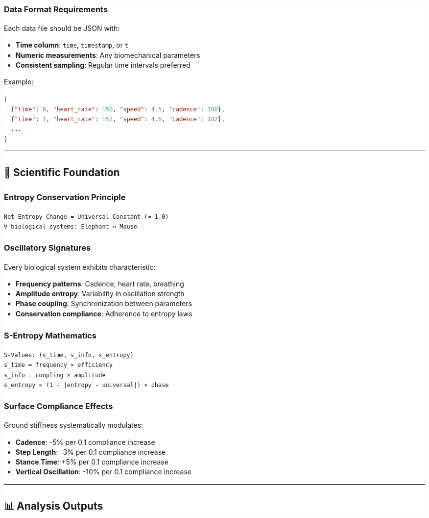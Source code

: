
### Data Format Requirements
Each data file should be JSON with:
- **Time column**: `time`, `timestamp`, or `t`
- **Numeric measurements**: Any biomechanical parameters
- **Consistent sampling**: Regular time intervals preferred

Example:
```json
[
  {"time": 0, "heart_rate": 150, "speed": 4.5, "cadence": 180},
  {"time": 1, "heart_rate": 152, "speed": 4.6, "cadence": 182},
  ...
]
```

---

## 🧬 Scientific Foundation

### Entropy Conservation Principle
```
Net Entropy Change = Universal Constant (≈ 1.0)
∀ biological systems: Elephant ↔ Mouse
```

### Oscillatory Signatures
Every biological system exhibits characteristic:
- **Frequency patterns**: Cadence, heart rate, breathing
- **Amplitude entropy**: Variability in oscillation strength  
- **Phase coupling**: Synchronization between parameters
- **Conservation compliance**: Adherence to entropy laws

### S-Entropy Mathematics
```
S-Values: (s_time, s_info, s_entropy)
s_time = frequency × efficiency
s_info = coupling × amplitude  
s_entropy = (1 - |entropy - universal|) × phase
```

### Surface Compliance Effects
Ground stiffness systematically modulates:
- **Cadence**: -5% per 0.1 compliance increase
- **Step Length**: -3% per 0.1 compliance increase  
- **Stance Time**: +5% per 0.1 compliance increase
- **Vertical Oscillation**: -10% per 0.1 compliance increase

---

## 📊 Analysis Outputs
